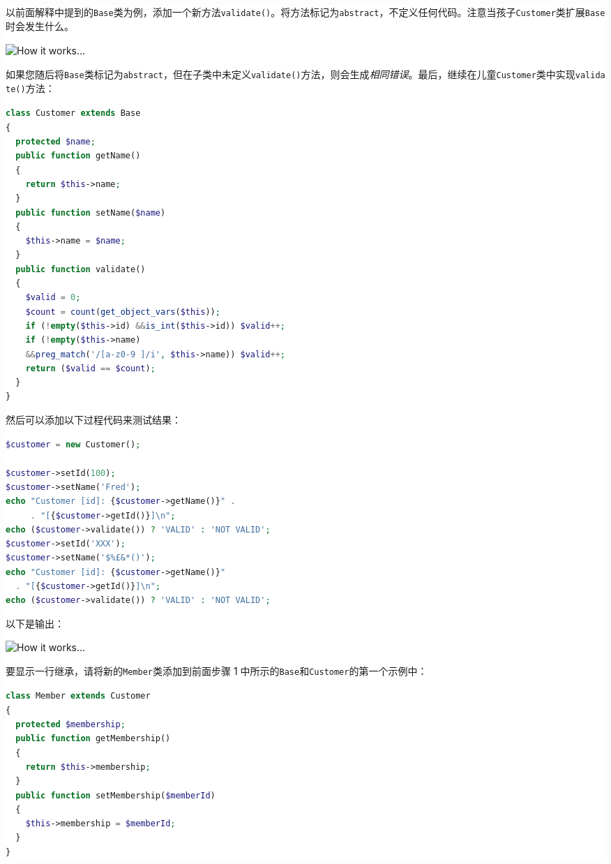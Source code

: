 以前面解释中提到的`Base`类为例，添加一个新方法`validate()`。将方法标记为`abstract`，不定义任何代码。注意当孩子`Customer`类扩展`Base`时会发生什么。

![How it works...](graphics/B05314_04_07.jpg)

如果您随后将`Base`类标记为`abstract`，但在子类中未定义`validate()`方法，则会生成*相同错误*。最后，继续在儿童`Customer`类中实现`validate()`方法：

```php
class Customer extends Base
{
  protected $name;
  public function getName()
  {
    return $this->name;
  }
  public function setName($name)
  {
    $this->name = $name;
  }
  public function validate()
  {
    $valid = 0;
    $count = count(get_object_vars($this));
    if (!empty($this->id) &&is_int($this->id)) $valid++;
    if (!empty($this->name) 
    &&preg_match('/[a-z0-9 ]/i', $this->name)) $valid++;
    return ($valid == $count);
  }
}
```

然后可以添加以下过程代码来测试结果：

```php
$customer = new Customer();

$customer->setId(100);
$customer->setName('Fred');
echo "Customer [id]: {$customer->getName()}" .
     . "[{$customer->getId()}]\n";
echo ($customer->validate()) ? 'VALID' : 'NOT VALID';
$customer->setId('XXX');
$customer->setName('$%£&*()');
echo "Customer [id]: {$customer->getName()}"
  . "[{$customer->getId()}]\n";
echo ($customer->validate()) ? 'VALID' : 'NOT VALID';
```

以下是输出：

![How it works...](graphics/B05314_04_08.jpg)

要显示一行继承，请将新的`Member`类添加到前面步骤 1 中所示的`Base`和`Customer`的第一个示例中：

```php
class Member extends Customer
{
  protected $membership;
  public function getMembership()
  {
    return $this->membership;
  }
  public function setMembership($memberId)
  {
    $this->membership = $memberId;
  }
}
```

